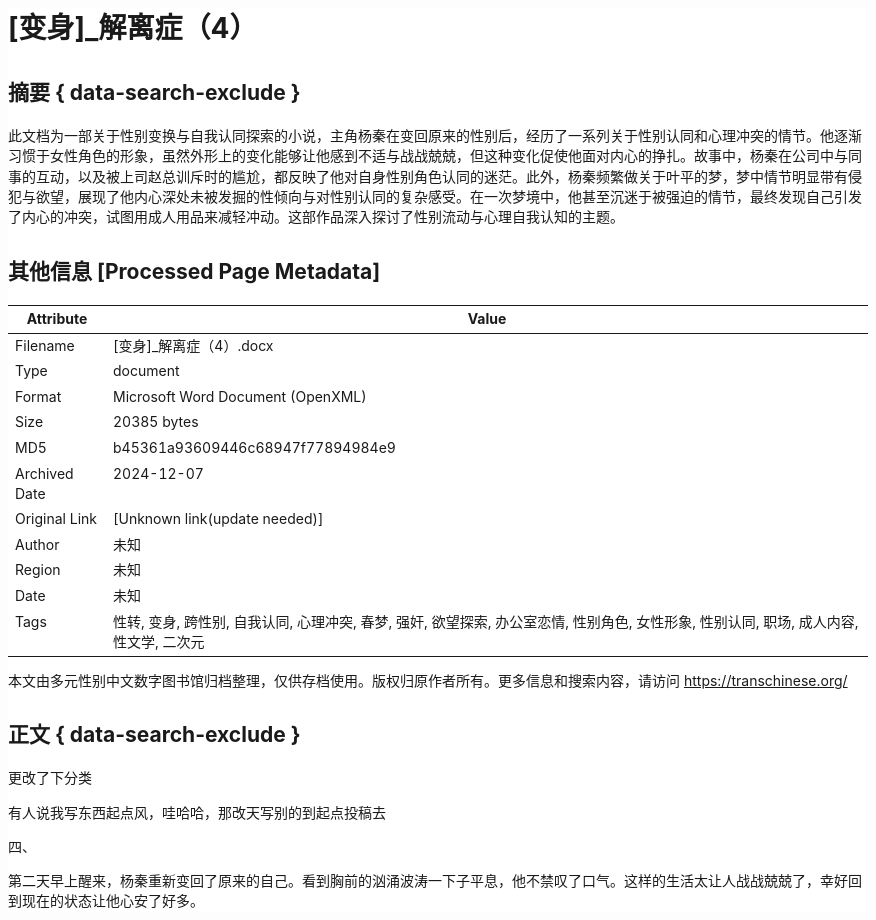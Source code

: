 # [变身]_解离症（4）



## 摘要  { data-search-exclude }


此文档为一部关于性别变换与自我认同探索的小说，主角杨秦在变回原来的性别后，经历了一系列关于性别认同和心理冲突的情节。他逐渐习惯于女性角色的形象，虽然外形上的变化能够让他感到不适与战战兢兢，但这种变化促使他面对内心的挣扎。故事中，杨秦在公司中与同事的互动，以及被上司赵总训斥时的尴尬，都反映了他对自身性别角色认同的迷茫。此外，杨秦频繁做关于叶平的梦，梦中情节明显带有侵犯与欲望，展现了他内心深处未被发掘的性倾向与对性别认同的复杂感受。在一次梦境中，他甚至沉迷于被强迫的情节，最终发现自己引发了内心的冲突，试图用成人用品来减轻冲动。这部作品深入探讨了性别流动与心理自我认知的主题。



## 其他信息 [Processed Page Metadata]

| Attribute       | Value                                  |
|-----------------|----------------------------------------|
| Filename        | [变身]_解离症（4）.docx                             |
| Type            | document                                 |
| Format          | Microsoft Word Document (OpenXML)                               |
| Size            | 20385 bytes                           |
| MD5             | b45361a93609446c68947f77894984e9                                  |
| Archived Date   | 2024-12-07                             |
| Original Link   | [Unknown link(update needed)]                         |
| Author          | 未知                               |
| Region          | 未知                               |
| Date            | 未知                                 |
| Tags            | 性转, 变身, 跨性别, 自我认同, 心理冲突, 春梦, 强奸, 欲望探索, 办公室恋情, 性别角色, 女性形象, 性别认同, 职场, 成人内容, 性文学, 二次元                                 |

本文由多元性别中文数字图书馆归档整理，仅供存档使用。版权归原作者所有。更多信息和搜索内容，请访问 <https://transchinese.org/>


## 正文 { data-search-exclude }


更改了下分类



有人说我写东西起点风，哇哈哈，那改天写别的到起点投稿去



四、



第二天早上醒来，杨秦重新变回了原来的自己。看到胸前的汹涌波涛一下子平息，他不禁叹了口气。这样的生活太让人战战兢兢了，幸好回到现在的状态让他心安了好多。
